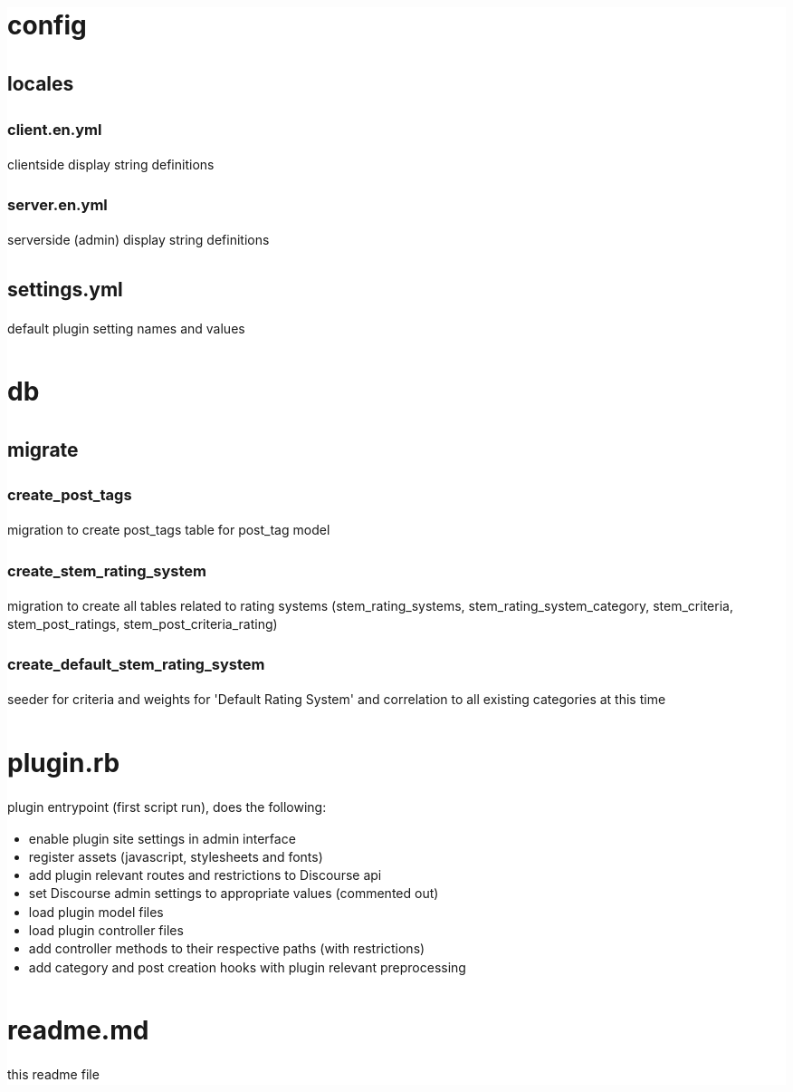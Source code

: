 # config
##	locales
###		client.en.yml
clientside display string definitions
###		server.en.yml
serverside (admin) display string definitions
##	settings.yml
default plugin setting names and values
		
# db
##	migrate
###		create_post_tags
migration to create post_tags table for post_tag model
###		create_stem_rating_system
migration to create all tables related to rating systems (stem_rating_systems, stem_rating_system_category, stem_criteria, stem_post_ratings, stem_post_criteria_rating)
###		create_default_stem_rating_system
seeder for criteria and weights for 'Default Rating System' and correlation to all existing categories at this time
			
# plugin.rb
plugin entrypoint (first script run), does the following:
- enable plugin site settings in admin interface
- register assets (javascript, stylesheets and fonts)
- add plugin relevant routes and restrictions to Discourse api
- set Discourse admin settings to appropriate values (commented out)
 - load plugin model files
 - load plugin controller files
 - add controller methods to their respective paths (with restrictions)
- add category and post creation hooks with plugin relevant preprocessing
		
# readme.md
this readme file